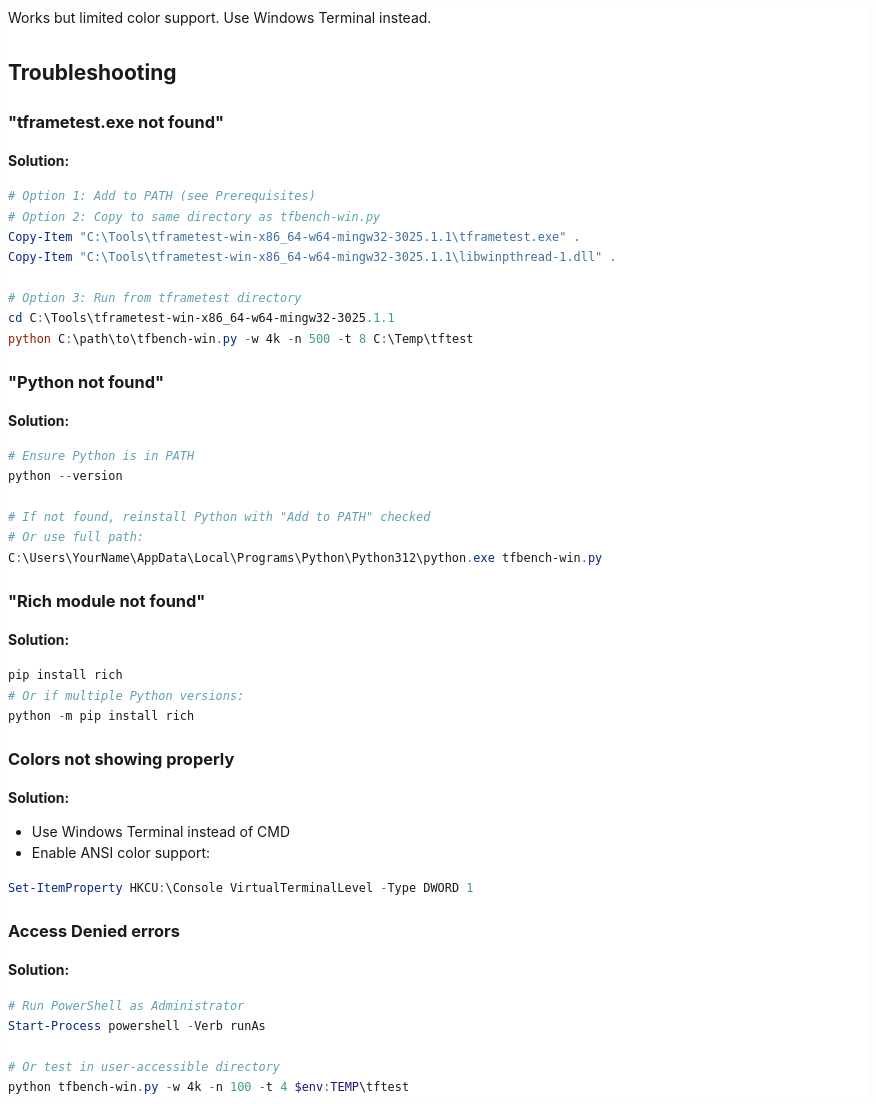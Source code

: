Works but limited color support. Use Windows Terminal instead.

## Troubleshooting

### "tframetest.exe not found"

**Solution:**
```powershell
# Option 1: Add to PATH (see Prerequisites)
# Option 2: Copy to same directory as tfbench-win.py
Copy-Item "C:\Tools\tframetest-win-x86_64-w64-mingw32-3025.1.1\tframetest.exe" .
Copy-Item "C:\Tools\tframetest-win-x86_64-w64-mingw32-3025.1.1\libwinpthread-1.dll" .

# Option 3: Run from tframetest directory
cd C:\Tools\tframetest-win-x86_64-w64-mingw32-3025.1.1
python C:\path\to\tfbench-win.py -w 4k -n 500 -t 8 C:\Temp\tftest
```

### "Python not found"

**Solution:**
```powershell
# Ensure Python is in PATH
python --version

# If not found, reinstall Python with "Add to PATH" checked
# Or use full path:
C:\Users\YourName\AppData\Local\Programs\Python\Python312\python.exe tfbench-win.py
```

### "Rich module not found"

**Solution:**
```powershell
pip install rich
# Or if multiple Python versions:
python -m pip install rich
```

### Colors not showing properly

**Solution:**
- Use Windows Terminal instead of CMD
- Enable ANSI color support:
```powershell
Set-ItemProperty HKCU:\Console VirtualTerminalLevel -Type DWORD 1
```

### Access Denied errors

**Solution:**
```powershell
# Run PowerShell as Administrator
Start-Process powershell -Verb runAs

# Or test in user-accessible directory
python tfbench-win.py -w 4k -n 100 -t 4 $env:TEMP\tftest
```
